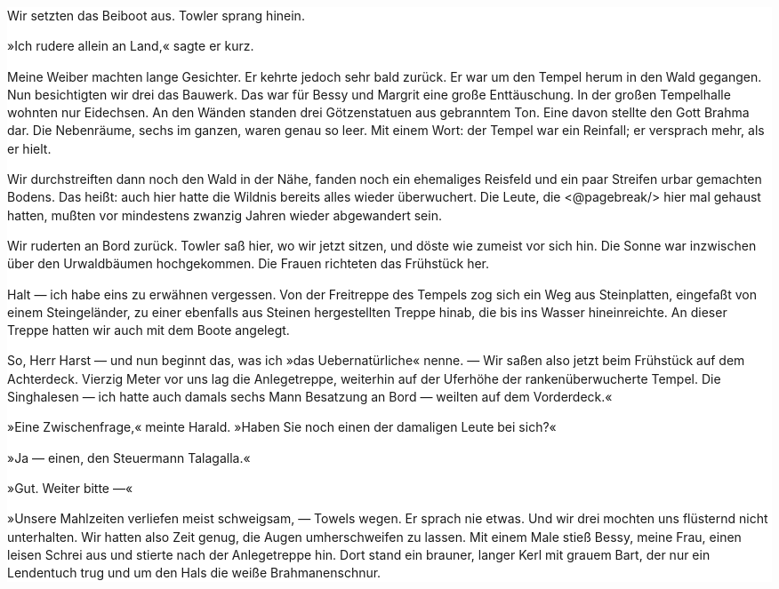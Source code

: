 Wir setzten das Beiboot aus. Towler sprang hinein.

»Ich rudere allein an Land,« sagte er kurz.

Meine Weiber machten lange Gesichter. Er kehrte jedoch
sehr bald zurück. Er war um den Tempel herum in den Wald
gegangen. Nun besichtigten wir drei das Bauwerk. Das war
für Bessy und Margrit eine große Enttäuschung. In der
großen Tempelhalle wohnten nur Eidechsen. An den Wänden
standen drei Götzenstatuen aus gebranntem Ton. Eine davon
stellte den Gott Brahma dar. Die Nebenräume, sechs im
ganzen, waren genau so leer. Mit einem Wort: der Tempel
war ein Reinfall; er versprach mehr, als er hielt.

Wir durchstreiften dann noch den Wald in der Nähe, fanden
noch ein ehemaliges Reisfeld und ein paar Streifen
urbar gemachten Bodens. Das heißt: auch hier hatte die
Wildnis bereits alles wieder überwuchert. Die Leute, die
<@pagebreak/>
hier mal gehaust hatten, mußten vor mindestens zwanzig
Jahren wieder abgewandert sein.

Wir ruderten an Bord zurück. Towler saß hier, wo wir
jetzt sitzen, und döste wie zumeist vor sich hin. Die Sonne war
inzwischen über den Urwaldbäumen hochgekommen. Die
Frauen richteten das Frühstück her.

Halt — ich habe eins zu erwähnen vergessen. Von der
Freitreppe des Tempels zog sich ein Weg aus Steinplatten,
eingefaßt von einem Steingeländer, zu einer ebenfalls aus
Steinen hergestellten Treppe hinab, die bis ins Wasser hineinreichte.
An dieser Treppe hatten wir auch mit dem Boote
angelegt.

So, Herr Harst — und nun beginnt das, was ich »das
Uebernatürliche« nenne. — Wir saßen also jetzt beim Frühstück
auf dem Achterdeck. Vierzig Meter vor uns lag die Anlegetreppe,
weiterhin auf der Uferhöhe der rankenüberwucherte
Tempel. Die Singhalesen — ich hatte auch damals sechs Mann
Besatzung an Bord — weilten auf dem Vorderdeck.«

»Eine Zwischenfrage,« meinte Harald. »Haben Sie noch
einen der damaligen Leute bei sich?«

»Ja — einen, den Steuermann Talagalla.«

»Gut. Weiter bitte —«

»Unsere Mahlzeiten verliefen meist schweigsam, — Towels
wegen. Er sprach nie etwas. Und wir drei mochten uns
flüsternd nicht unterhalten. Wir hatten also Zeit genug, die
Augen umherschweifen zu lassen. Mit einem Male stieß Bessy,
meine Frau, einen leisen Schrei aus und stierte nach der Anlegetreppe
hin. Dort stand ein brauner, langer Kerl mit
grauem Bart, der nur ein Lendentuch trug und um den Hals
die weiße Brahmanenschnur.
